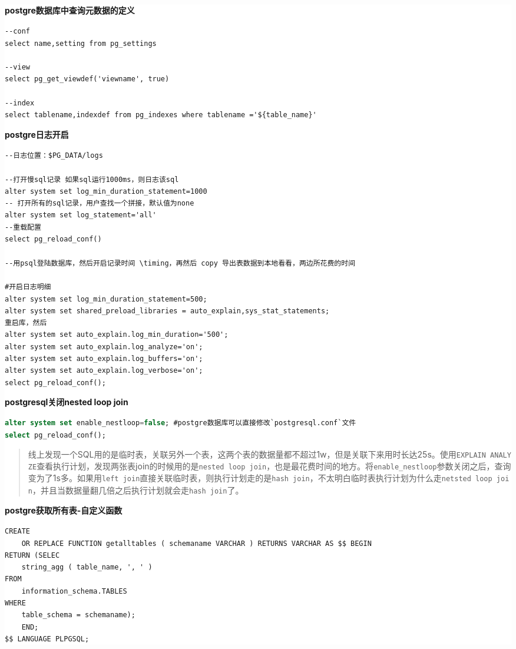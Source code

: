 **postgre数据库中查询元数据的定义**

```
--conf
select name,setting from pg_settings

--view
select pg_get_viewdef('viewname', true)

--index
select tablename,indexdef from pg_indexes where tablename ='${table_name}'
```

**postgre日志开启**

```shell
--日志位置：$PG_DATA/logs

--打开慢sql记录 如果sql运行1000ms，则日志该sql
alter system set log_min_duration_statement=1000
-- 打开所有的sql记录，用户查找一个拼接，默认值为none
alter system set log_statement='all'
--重载配置
select pg_reload_conf()

--用psql登陆数据库，然后开启记录时间 \timing，再然后 copy 导出表数据到本地看看，两边所花费的时间

#开启日志明细
alter system set log_min_duration_statement=500;
alter system set shared_preload_libraries = auto_explain,sys_stat_statements;
重启库，然后
alter system set auto_explain.log_min_duration='500';
alter system set auto_explain.log_analyze='on';
alter system set auto_explain.log_buffers='on';
alter system set auto_explain.log_verbose='on';
select pg_reload_conf();
```

**postgresql关闭nested loop join**

```sql
alter system set enable_nestloop=false; #postgre数据库可以直接修改`postgresql.conf`文件
select pg_reload_conf();
```

> 线上发现一个SQL用的是临时表，关联另外一个表，这两个表的数据量都不超过1w，但是关联下来用时长达25s。使用`EXPLAIN ANALYZE`查看执行计划，发现两张表join的时候用的是`nested loop join`，也是最花费时间的地方。将`enable_nestloop`参数关闭之后，查询变为了1s多。如果用`left join`直接关联临时表，则执行计划走的是`hash join`，不太明白临时表执行计划为什么走`netsted loop join`，并且当数据量翻几倍之后执行计划就会走`hash join`了。

**postgre获取所有表-自定义函数**

```
CREATE 
	OR REPLACE FUNCTION getalltables ( schemaname VARCHAR ) RETURNS VARCHAR AS $$ BEGIN
RETURN (SELEC
	string_agg ( table_name, ', ' ) 
FROM
	information_schema.TABLES 
WHERE
	table_schema = schemaname);
	END;
$$ LANGUAGE PLPGSQL;
```
